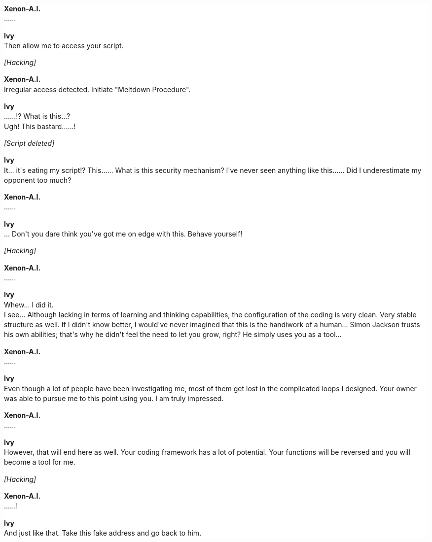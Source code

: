 **Xenon-A.I.**  
......

**Ivy**  
Then allow me to access your script.

_\[Hacking\]_

**Xenon-A.I.**  
Irregular access detected. Initiate "Meltdown Procedure".

**Ivy**  
......!? What is this...?  
Ugh! This bastard......!

_\[Script deleted\]_

**Ivy**  
It... it's eating my script!? This...... What is this security mechanism? I've never seen anything like this...... Did I underestimate my opponent too much?

**Xenon-A.I.**  
......

**Ivy**  
... Don't you dare think you've got me on edge with this. Behave yourself!

_\[Hacking\]_

**Xenon-A.I.**  
......

**Ivy**  
Whew... I did it.  
I see... Although lacking in terms of learning and thinking capabilities, the configuration of the coding is very clean. Very stable structure as well. If I didn't know better, I would've never imagined that this is the handiwork of a human... Simon Jackson trusts his own abilities; that's why he didn't feel the need to let you grow, right? He simply uses you as a tool...

**Xenon-A.I.**  
......

**Ivy**  
Even though a lot of people have been investigating me, most of them get lost in the complicated loops I designed. Your owner was able to pursue me to this point using you. I am truly impressed.

**Xenon-A.I.**  
......

**Ivy**  
However, that will end here as well. Your coding framework has a lot of potential. Your functions will be reversed and you will become a tool for me.

_\[Hacking\]_

**Xenon-A.I.**  
......!

**Ivy**  
And just like that. Take this fake address and go back to him.
